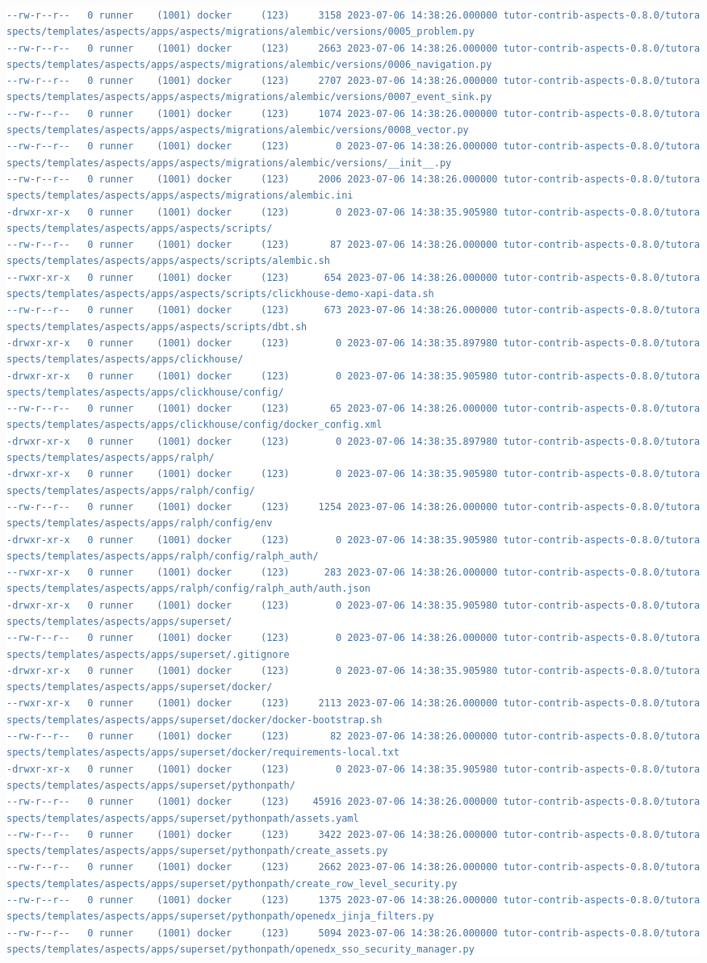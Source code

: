 ```diff
--rw-r--r--   0 runner    (1001) docker     (123)     3158 2023-07-06 14:38:26.000000 tutor-contrib-aspects-0.8.0/tutoraspects/templates/aspects/apps/aspects/migrations/alembic/versions/0005_problem.py
--rw-r--r--   0 runner    (1001) docker     (123)     2663 2023-07-06 14:38:26.000000 tutor-contrib-aspects-0.8.0/tutoraspects/templates/aspects/apps/aspects/migrations/alembic/versions/0006_navigation.py
--rw-r--r--   0 runner    (1001) docker     (123)     2707 2023-07-06 14:38:26.000000 tutor-contrib-aspects-0.8.0/tutoraspects/templates/aspects/apps/aspects/migrations/alembic/versions/0007_event_sink.py
--rw-r--r--   0 runner    (1001) docker     (123)     1074 2023-07-06 14:38:26.000000 tutor-contrib-aspects-0.8.0/tutoraspects/templates/aspects/apps/aspects/migrations/alembic/versions/0008_vector.py
--rw-r--r--   0 runner    (1001) docker     (123)        0 2023-07-06 14:38:26.000000 tutor-contrib-aspects-0.8.0/tutoraspects/templates/aspects/apps/aspects/migrations/alembic/versions/__init__.py
--rw-r--r--   0 runner    (1001) docker     (123)     2006 2023-07-06 14:38:26.000000 tutor-contrib-aspects-0.8.0/tutoraspects/templates/aspects/apps/aspects/migrations/alembic.ini
-drwxr-xr-x   0 runner    (1001) docker     (123)        0 2023-07-06 14:38:35.905980 tutor-contrib-aspects-0.8.0/tutoraspects/templates/aspects/apps/aspects/scripts/
--rw-r--r--   0 runner    (1001) docker     (123)       87 2023-07-06 14:38:26.000000 tutor-contrib-aspects-0.8.0/tutoraspects/templates/aspects/apps/aspects/scripts/alembic.sh
--rwxr-xr-x   0 runner    (1001) docker     (123)      654 2023-07-06 14:38:26.000000 tutor-contrib-aspects-0.8.0/tutoraspects/templates/aspects/apps/aspects/scripts/clickhouse-demo-xapi-data.sh
--rw-r--r--   0 runner    (1001) docker     (123)      673 2023-07-06 14:38:26.000000 tutor-contrib-aspects-0.8.0/tutoraspects/templates/aspects/apps/aspects/scripts/dbt.sh
-drwxr-xr-x   0 runner    (1001) docker     (123)        0 2023-07-06 14:38:35.897980 tutor-contrib-aspects-0.8.0/tutoraspects/templates/aspects/apps/clickhouse/
-drwxr-xr-x   0 runner    (1001) docker     (123)        0 2023-07-06 14:38:35.905980 tutor-contrib-aspects-0.8.0/tutoraspects/templates/aspects/apps/clickhouse/config/
--rw-r--r--   0 runner    (1001) docker     (123)       65 2023-07-06 14:38:26.000000 tutor-contrib-aspects-0.8.0/tutoraspects/templates/aspects/apps/clickhouse/config/docker_config.xml
-drwxr-xr-x   0 runner    (1001) docker     (123)        0 2023-07-06 14:38:35.897980 tutor-contrib-aspects-0.8.0/tutoraspects/templates/aspects/apps/ralph/
-drwxr-xr-x   0 runner    (1001) docker     (123)        0 2023-07-06 14:38:35.905980 tutor-contrib-aspects-0.8.0/tutoraspects/templates/aspects/apps/ralph/config/
--rw-r--r--   0 runner    (1001) docker     (123)     1254 2023-07-06 14:38:26.000000 tutor-contrib-aspects-0.8.0/tutoraspects/templates/aspects/apps/ralph/config/env
-drwxr-xr-x   0 runner    (1001) docker     (123)        0 2023-07-06 14:38:35.905980 tutor-contrib-aspects-0.8.0/tutoraspects/templates/aspects/apps/ralph/config/ralph_auth/
--rwxr-xr-x   0 runner    (1001) docker     (123)      283 2023-07-06 14:38:26.000000 tutor-contrib-aspects-0.8.0/tutoraspects/templates/aspects/apps/ralph/config/ralph_auth/auth.json
-drwxr-xr-x   0 runner    (1001) docker     (123)        0 2023-07-06 14:38:35.905980 tutor-contrib-aspects-0.8.0/tutoraspects/templates/aspects/apps/superset/
--rw-r--r--   0 runner    (1001) docker     (123)        0 2023-07-06 14:38:26.000000 tutor-contrib-aspects-0.8.0/tutoraspects/templates/aspects/apps/superset/.gitignore
-drwxr-xr-x   0 runner    (1001) docker     (123)        0 2023-07-06 14:38:35.905980 tutor-contrib-aspects-0.8.0/tutoraspects/templates/aspects/apps/superset/docker/
--rwxr-xr-x   0 runner    (1001) docker     (123)     2113 2023-07-06 14:38:26.000000 tutor-contrib-aspects-0.8.0/tutoraspects/templates/aspects/apps/superset/docker/docker-bootstrap.sh
--rw-r--r--   0 runner    (1001) docker     (123)       82 2023-07-06 14:38:26.000000 tutor-contrib-aspects-0.8.0/tutoraspects/templates/aspects/apps/superset/docker/requirements-local.txt
-drwxr-xr-x   0 runner    (1001) docker     (123)        0 2023-07-06 14:38:35.905980 tutor-contrib-aspects-0.8.0/tutoraspects/templates/aspects/apps/superset/pythonpath/
--rw-r--r--   0 runner    (1001) docker     (123)    45916 2023-07-06 14:38:26.000000 tutor-contrib-aspects-0.8.0/tutoraspects/templates/aspects/apps/superset/pythonpath/assets.yaml
--rw-r--r--   0 runner    (1001) docker     (123)     3422 2023-07-06 14:38:26.000000 tutor-contrib-aspects-0.8.0/tutoraspects/templates/aspects/apps/superset/pythonpath/create_assets.py
--rw-r--r--   0 runner    (1001) docker     (123)     2662 2023-07-06 14:38:26.000000 tutor-contrib-aspects-0.8.0/tutoraspects/templates/aspects/apps/superset/pythonpath/create_row_level_security.py
--rw-r--r--   0 runner    (1001) docker     (123)     1375 2023-07-06 14:38:26.000000 tutor-contrib-aspects-0.8.0/tutoraspects/templates/aspects/apps/superset/pythonpath/openedx_jinja_filters.py
--rw-r--r--   0 runner    (1001) docker     (123)     5094 2023-07-06 14:38:26.000000 tutor-contrib-aspects-0.8.0/tutoraspects/templates/aspects/apps/superset/pythonpath/openedx_sso_security_manager.py
```